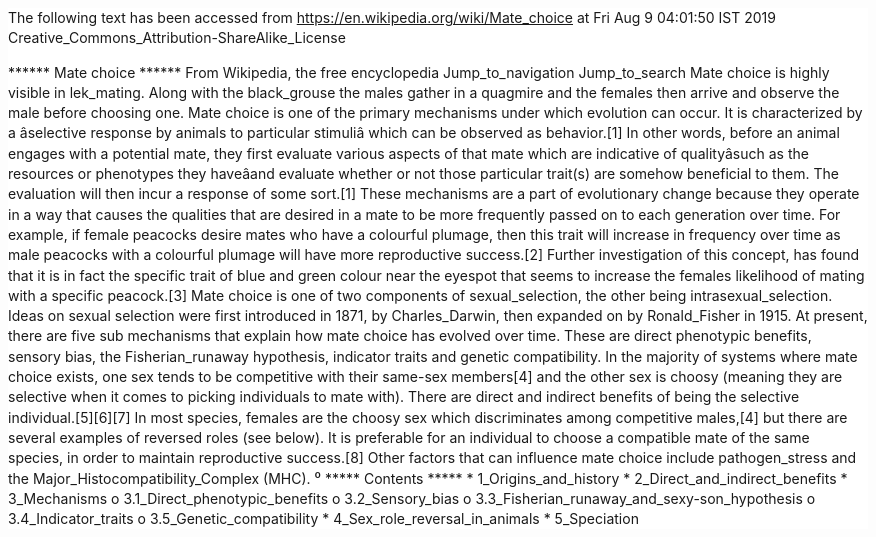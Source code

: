 The following text has been accessed from https://en.wikipedia.org/wiki/Mate_choice at Fri Aug 9 04:01:50 IST 2019
Creative_Commons_Attribution-ShareAlike_License





















****** Mate choice ******
From Wikipedia, the free encyclopedia
Jump_to_navigation Jump_to_search
Mate choice is highly visible in lek_mating. Along with the black_grouse the
males gather in a quagmire and the females then arrive and observe the male
before choosing one.
Mate choice is one of the primary mechanisms under which evolution can occur.
It is characterized by a âselective response by animals to particular
stimuliâ which can be observed as behavior.[1] In other words, before an
animal engages with a potential mate, they first evaluate various aspects of
that mate which are indicative of qualityâsuch as the resources or phenotypes
they haveâand evaluate whether or not those particular trait(s) are somehow
beneficial to them. The evaluation will then incur a response of some sort.[1]
These mechanisms are a part of evolutionary change because they operate in a
way that causes the qualities that are desired in a mate to be more frequently
passed on to each generation over time. For example, if female peacocks desire
mates who have a colourful plumage, then this trait will increase in frequency
over time as male peacocks with a colourful plumage will have more reproductive
success.[2] Further investigation of this concept, has found that it is in fact
the specific trait of blue and green colour near the eyespot that seems to
increase the females likelihood of mating with a specific peacock.[3]
Mate choice is one of two components of sexual_selection, the other being
intrasexual_selection. Ideas on sexual selection were first introduced in 1871,
by Charles_Darwin, then expanded on by Ronald_Fisher in 1915. At present, there
are five sub mechanisms that explain how mate choice has evolved over time.
These are direct phenotypic benefits, sensory bias, the Fisherian_runaway
hypothesis, indicator traits and genetic compatibility.
In the majority of systems where mate choice exists, one sex tends to be
competitive with their same-sex members[4] and the other sex is choosy (meaning
they are selective when it comes to picking individuals to mate with). There
are direct and indirect benefits of being the selective individual.[5][6][7] In
most species, females are the choosy sex which discriminates among competitive
males,[4] but there are several examples of reversed roles (see below). It is
preferable for an individual to choose a compatible mate of the same species,
in order to maintain reproductive success.[8] Other factors that can influence
mate choice include pathogen_stress and the Major_Histocompatibility_Complex
(MHC).
⁰
***** Contents *****
    * 1_Origins_and_history
    * 2_Direct_and_indirect_benefits
    * 3_Mechanisms
          o 3.1_Direct_phenotypic_benefits
          o 3.2_Sensory_bias
          o 3.3_Fisherian_runaway_and_sexy-son_hypothesis
          o 3.4_Indicator_traits
          o 3.5_Genetic_compatibility
    * 4_Sex_role_reversal_in_animals
    * 5_Speciation